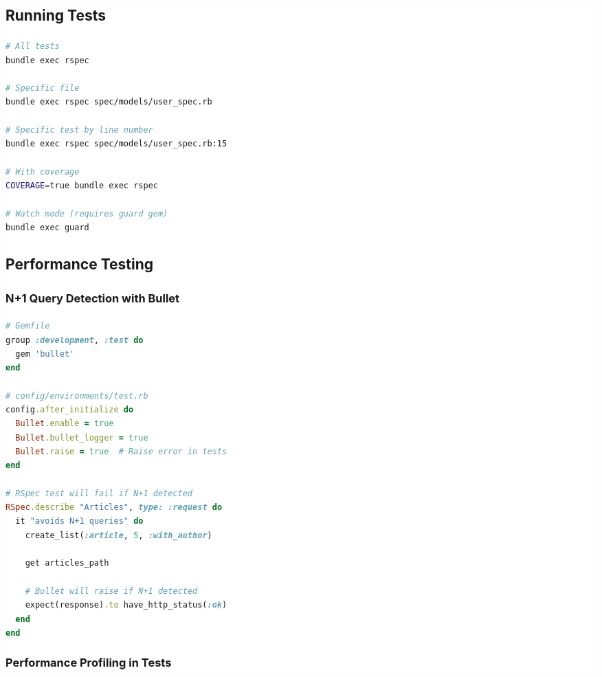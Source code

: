 ## Running Tests

```bash
# All tests
bundle exec rspec

# Specific file
bundle exec rspec spec/models/user_spec.rb

# Specific test by line number
bundle exec rspec spec/models/user_spec.rb:15

# With coverage
COVERAGE=true bundle exec rspec

# Watch mode (requires guard gem)
bundle exec guard
```

## Performance Testing

### N+1 Query Detection with Bullet

```ruby
# Gemfile
group :development, :test do
  gem 'bullet'
end

# config/environments/test.rb
config.after_initialize do
  Bullet.enable = true
  Bullet.bullet_logger = true
  Bullet.raise = true  # Raise error in tests
end

# RSpec test will fail if N+1 detected
RSpec.describe "Articles", type: :request do
  it "avoids N+1 queries" do
    create_list(:article, 5, :with_author)

    get articles_path

    # Bullet will raise if N+1 detected
    expect(response).to have_http_status(:ok)
  end
end
```

### Performance Profiling in Tests
